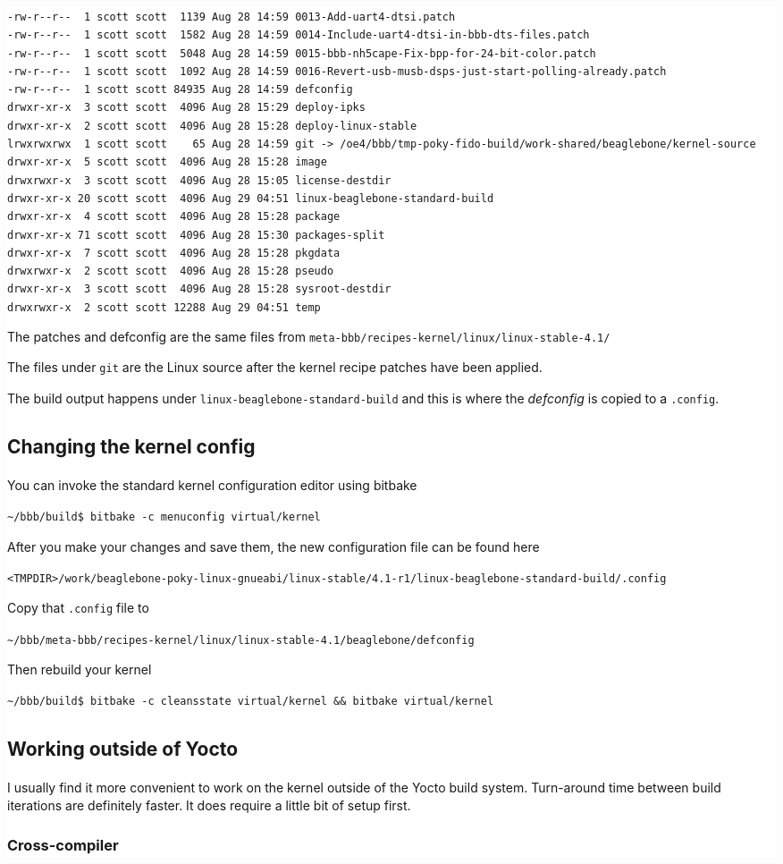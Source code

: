     -rw-r--r--  1 scott scott  1139 Aug 28 14:59 0013-Add-uart4-dtsi.patch
    -rw-r--r--  1 scott scott  1582 Aug 28 14:59 0014-Include-uart4-dtsi-in-bbb-dts-files.patch
    -rw-r--r--  1 scott scott  5048 Aug 28 14:59 0015-bbb-nh5cape-Fix-bpp-for-24-bit-color.patch
    -rw-r--r--  1 scott scott  1092 Aug 28 14:59 0016-Revert-usb-musb-dsps-just-start-polling-already.patch
    -rw-r--r--  1 scott scott 84935 Aug 28 14:59 defconfig
    drwxr-xr-x  3 scott scott  4096 Aug 28 15:29 deploy-ipks
    drwxr-xr-x  2 scott scott  4096 Aug 28 15:28 deploy-linux-stable
    lrwxrwxrwx  1 scott scott    65 Aug 28 14:59 git -> /oe4/bbb/tmp-poky-fido-build/work-shared/beaglebone/kernel-source
    drwxr-xr-x  5 scott scott  4096 Aug 28 15:28 image
    drwxrwxr-x  3 scott scott  4096 Aug 28 15:05 license-destdir
    drwxr-xr-x 20 scott scott  4096 Aug 29 04:51 linux-beaglebone-standard-build
    drwxr-xr-x  4 scott scott  4096 Aug 28 15:28 package
    drwxr-xr-x 71 scott scott  4096 Aug 28 15:30 packages-split
    drwxr-xr-x  7 scott scott  4096 Aug 28 15:28 pkgdata
    drwxrwxr-x  2 scott scott  4096 Aug 28 15:28 pseudo
    drwxr-xr-x  3 scott scott  4096 Aug 28 15:28 sysroot-destdir
    drwxrwxr-x  2 scott scott 12288 Aug 29 04:51 temp

The patches and defconfig are the same files from `meta-bbb/recipes-kernel/linux/linux-stable-4.1/`

The files under `git` are the Linux source after the kernel recipe patches have been applied.

The build output happens under `linux-beaglebone-standard-build` and this is where the *defconfig* is copied to a `.config`.


## Changing the kernel config

You can invoke the standard kernel configuration editor using bitbake

    ~/bbb/build$ bitbake -c menuconfig virtual/kernel

After you make your changes and save them, the new configuration file can be found here

    <TMPDIR>/work/beaglebone-poky-linux-gnueabi/linux-stable/4.1-r1/linux-beaglebone-standard-build/.config

Copy that `.config` file to

    ~/bbb/meta-bbb/recipes-kernel/linux/linux-stable-4.1/beaglebone/defconfig

Then rebuild your kernel

    ~/bbb/build$ bitbake -c cleansstate virtual/kernel && bitbake virtual/kernel



## Working outside of Yocto

I usually find it more convenient to work on the kernel outside of the Yocto build system. Turn-around time between build iterations are definitely faster. It does require a little bit of setup first.

### Cross-compiler

